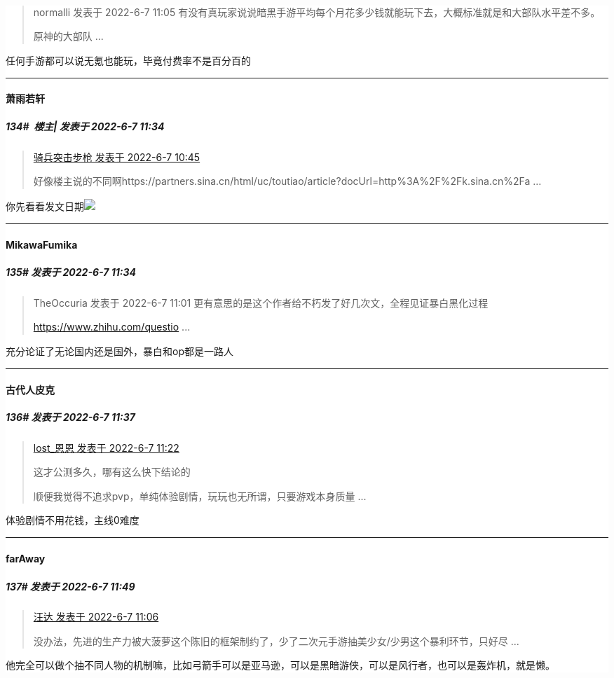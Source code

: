 <blockquote>normalli 发表于 2022-6-7 11:05
有没有真玩家说说暗黑手游平均每个月花多少钱就能玩下去，大概标准就是和大部队水平差不多。

原神的大部队 ...</blockquote>
任何手游都可以说无氪也能玩，毕竟付费率不是百分百的



*****

####  萧雨若轩  
##### 134#         楼主| 发表于 2022-6-7 11:34

<blockquote><a href="httphttps://bbs.saraba1st.com/2b/forum.php?mod=redirect&amp;goto=findpost&amp;pid=56156596&amp;ptid=2073849" target="_blank">骑兵突击步枪 发表于 2022-6-7 10:45</a>

好像楼主说的不同啊https://partners.sina.cn/html/uc/toutiao/article?docUrl=http%3A%2F%2Fk.sina.cn%2Fa ...</blockquote>
你先看看发文日期<img src="https://static.saraba1st.com/image/smiley/face2017/067.png" referrerpolicy="no-referrer">

*****

####  MikawaFumika  
##### 135#       发表于 2022-6-7 11:34

<blockquote>TheOccuria 发表于 2022-6-7 11:01
更有意思的是这个作者给不朽发了好几次文，全程见证暴白黑化过程

https://www.zhihu.com/questio ...</blockquote>
充分论证了无论国内还是国外，暴白和op都是一路人

*****

####  古代人皮克  
##### 136#       发表于 2022-6-7 11:37

<blockquote><a href="httphttps://bbs.saraba1st.com/2b/forum.php?mod=redirect&amp;goto=findpost&amp;pid=56157090&amp;ptid=2073849" target="_blank">lost_恩恩 发表于 2022-6-7 11:22</a>

这才公测多久，哪有这么快下结论的

顺便我觉得不追求pvp，单纯体验剧情，玩玩也无所谓，只要游戏本身质量 ...</blockquote>
体验剧情不用花钱，主线0难度



*****

####  farAway  
##### 137#       发表于 2022-6-7 11:49

<blockquote><a href="httphttps://bbs.saraba1st.com/2b/forum.php?mod=redirect&amp;goto=findpost&amp;pid=56156858&amp;ptid=2073849" target="_blank">汪达 发表于 2022-6-7 11:06</a>

没办法，先进的生产力被大菠萝这个陈旧的框架制约了，少了二次元手游抽美少女/少男这个暴利环节，只好尽 ...</blockquote>
他完全可以做个抽不同人物的机制嘛，比如弓箭手可以是亚马逊，可以是黑暗游侠，可以是风行者，也可以是轰炸机，就是懒。
